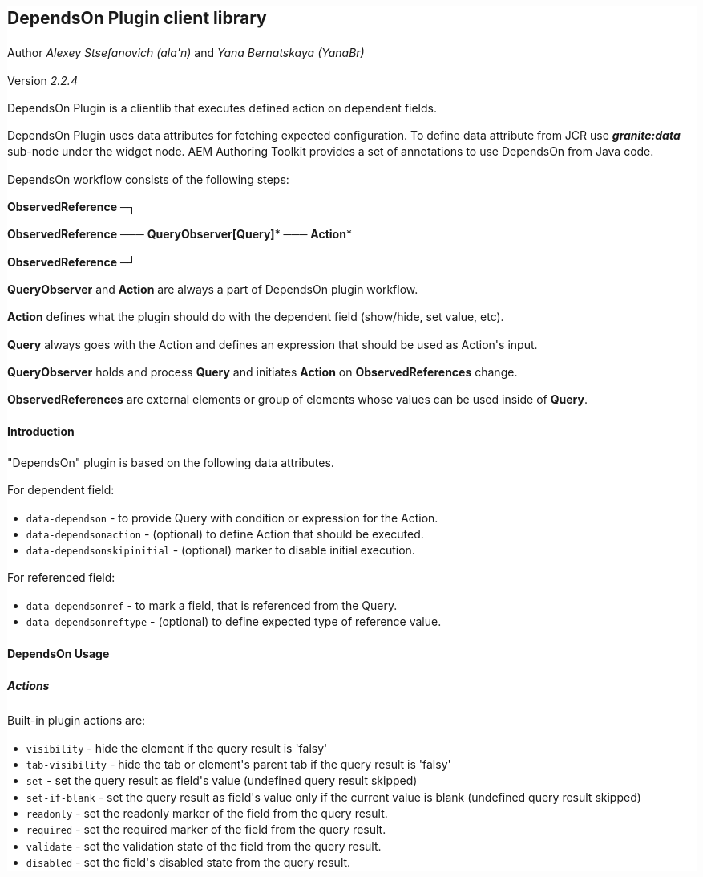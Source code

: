 ## DependsOn Plugin client library

Author _Alexey Stsefanovich (ala'n)_ and _Yana Bernatskaya (YanaBr)_

Version _2.2.4_
 
DependsOn Plugin is a clientlib that executes defined action on dependent fields.
 
DependsOn Plugin uses data attributes for fetching expected configuration. 
To define data attribute from JCR use _**granite:data**_ sub-node under the widget node.
AEM Authoring Toolkit provides a set of annotations to use DependsOn from Java code.

DependsOn workflow consists of the following steps:

**ObservedReference**  ─┐

**ObservedReference**  ─── **QueryObserver[Query]***  ─── **Action*** 

**ObservedReference**  ─┘
 
**QueryObserver** and **Action** are always a part of DependsOn plugin workflow. 
 
**Action** defines what the plugin should do with the dependent field (show/hide, set value, etc).

**Query** always goes with the Action and defines an expression that should be used as Action's input.

**QueryObserver** holds and process **Query** and initiates **Action** on **ObservedReferences** change.
 
**ObservedReferences** are external elements or group of elements whose values can be used inside of **Query**.
 
#### Introduction  

"DependsOn" plugin is based on the following data attributes.

For dependent field:

* `data-dependson` - to provide Query with condition or expression for the Action.
* `data-dependsonaction` - (optional) to define Action that should be executed. 
* `data-dependsonskipinitial` - (optional) marker to disable initial execution.

For referenced field:

* `data-dependsonref` - to mark a field, that is referenced from the Query.
* `data-dependsonreftype` - (optional) to define expected type of reference value. 

#### DependsOn Usage

##### Actions

Built-in plugin actions are:
 * `visibility` - hide the element if the query result is 'falsy'
 * `tab-visibility` - hide the tab or element's parent tab if the query result is 'falsy'
 * `set` - set the query result as field's value (undefined query result skipped)
 * `set-if-blank` - set the query result as field's value only if the current value is blank (undefined query result skipped)
 * `readonly` - set the readonly marker of the field from the query result.
 * `required` - set the required marker of the field from the query result.
 * `validate` - set the validation state of the field from the query result.
 * `disabled` - set the field's disabled state from the query result.
